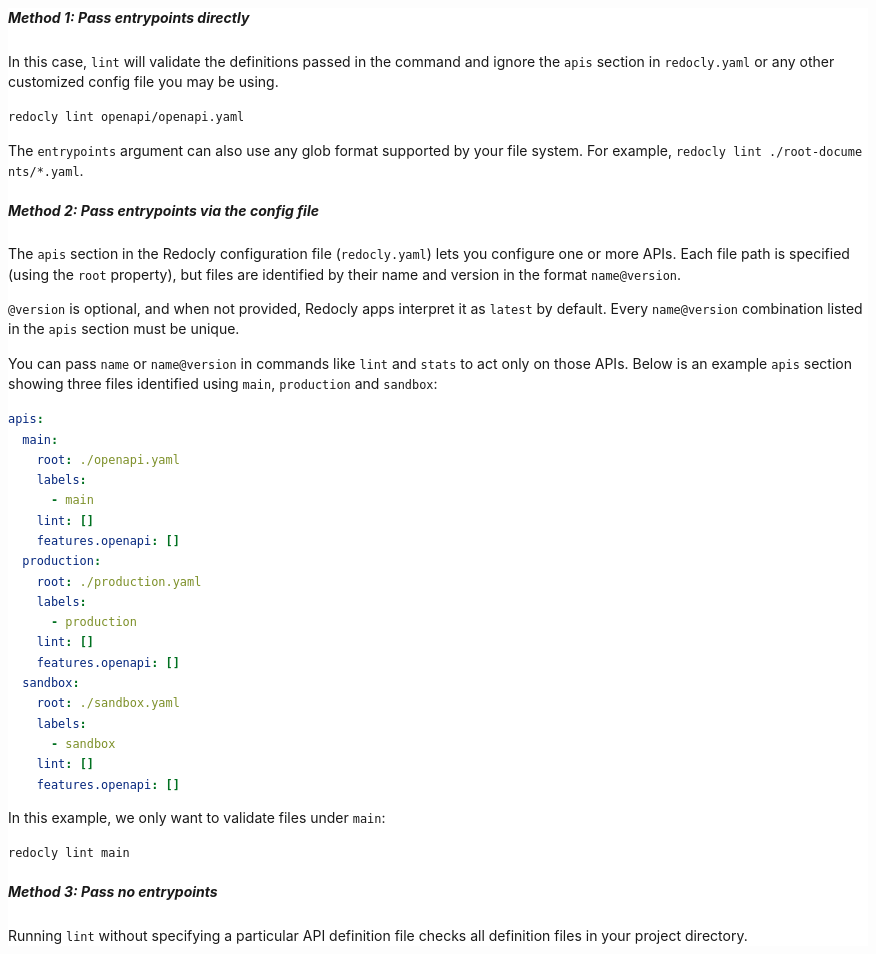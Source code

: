 ##### Method 1: Pass entrypoints directly
In this case, `lint` will validate the definitions passed in the command and ignore the `apis` section in `redocly.yaml` or any other customized config file you may be using.

```bash
redocly lint openapi/openapi.yaml
```

The `entrypoints` argument can also use any glob format supported by your file system. For example, `redocly lint ./root-documents/*.yaml`.

##### Method 2: Pass entrypoints via the config file

The `apis` section in the Redocly configuration file (`redocly.yaml`) lets you configure one or more APIs. Each file path is specified (using the `root` property), but files are identified by their name and version in the format `name@version`.

`@version` is optional, and when not provided, Redocly apps interpret it as `latest` by default. Every `name@version` combination listed in the `apis` section must be unique.

You can pass `name` or `name@version` in commands like `lint` and `stats` to act only on those APIs. Below is an example `apis` section showing three files identified using `main`, `production` and `sandbox`:

```yaml Configuration file
apis:
  main:
    root: ./openapi.yaml
    labels:
      - main
    lint: []
    features.openapi: []
  production:
    root: ./production.yaml
    labels:
      - production
    lint: []
    features.openapi: []
  sandbox:
    root: ./sandbox.yaml
    labels:
      - sandbox
    lint: []
    features.openapi: []
```

 In this example, we only want to validate files under `main`:

```bash Command
redocly lint main
```

##### Method 3: Pass no entrypoints

Running `lint` without specifying a particular API definition file checks all definition files in your project directory.
